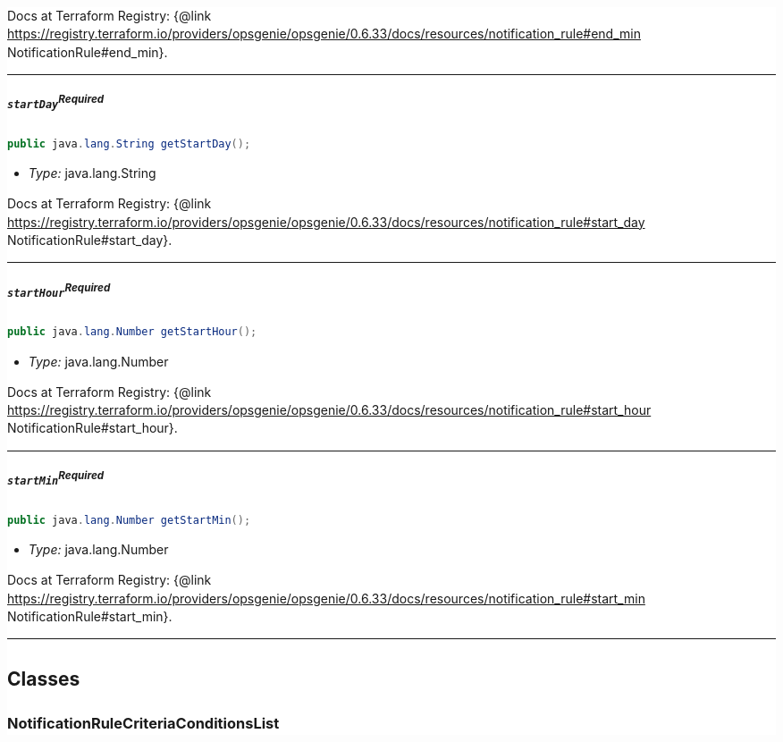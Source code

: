 Docs at Terraform Registry: {@link https://registry.terraform.io/providers/opsgenie/opsgenie/0.6.33/docs/resources/notification_rule#end_min NotificationRule#end_min}.

---

##### `startDay`<sup>Required</sup> <a name="startDay" id="rhizo-co-terraform-provider-opsgenie.notificationRule.NotificationRuleTimeRestrictionRestrictions.property.startDay"></a>

```java
public java.lang.String getStartDay();
```

- *Type:* java.lang.String

Docs at Terraform Registry: {@link https://registry.terraform.io/providers/opsgenie/opsgenie/0.6.33/docs/resources/notification_rule#start_day NotificationRule#start_day}.

---

##### `startHour`<sup>Required</sup> <a name="startHour" id="rhizo-co-terraform-provider-opsgenie.notificationRule.NotificationRuleTimeRestrictionRestrictions.property.startHour"></a>

```java
public java.lang.Number getStartHour();
```

- *Type:* java.lang.Number

Docs at Terraform Registry: {@link https://registry.terraform.io/providers/opsgenie/opsgenie/0.6.33/docs/resources/notification_rule#start_hour NotificationRule#start_hour}.

---

##### `startMin`<sup>Required</sup> <a name="startMin" id="rhizo-co-terraform-provider-opsgenie.notificationRule.NotificationRuleTimeRestrictionRestrictions.property.startMin"></a>

```java
public java.lang.Number getStartMin();
```

- *Type:* java.lang.Number

Docs at Terraform Registry: {@link https://registry.terraform.io/providers/opsgenie/opsgenie/0.6.33/docs/resources/notification_rule#start_min NotificationRule#start_min}.

---

## Classes <a name="Classes" id="Classes"></a>

### NotificationRuleCriteriaConditionsList <a name="NotificationRuleCriteriaConditionsList" id="rhizo-co-terraform-provider-opsgenie.notificationRule.NotificationRuleCriteriaConditionsList"></a>
